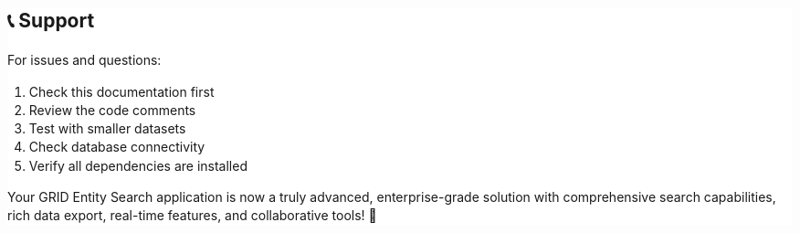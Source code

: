 ## 📞 Support

For issues and questions:

1. Check this documentation first
2. Review the code comments
3. Test with smaller datasets
4. Check database connectivity
5. Verify all dependencies are installed

Your GRID Entity Search application is now a truly advanced, enterprise-grade solution with comprehensive search capabilities, rich data export, real-time features, and collaborative tools! 🎉